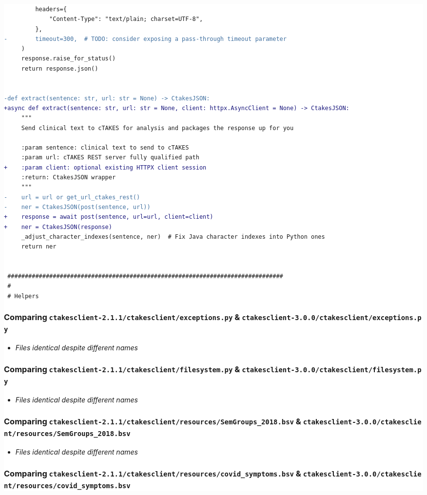 ```diff
         headers={
             "Content-Type": "text/plain; charset=UTF-8",
         },
-        timeout=300,  # TODO: consider exposing a pass-through timeout parameter
     )
     response.raise_for_status()
     return response.json()
 
 
-def extract(sentence: str, url: str = None) -> CtakesJSON:
+async def extract(sentence: str, url: str = None, client: httpx.AsyncClient = None) -> CtakesJSON:
     """
     Send clinical text to cTAKES for analysis and packages the response up for you
 
     :param sentence: clinical text to send to cTAKES
     :param url: cTAKES REST server fully qualified path
+    :param client: optional existing HTTPX client session
     :return: CtakesJSON wrapper
     """
-    url = url or get_url_ctakes_rest()
-    ner = CtakesJSON(post(sentence, url))
+    response = await post(sentence, url=url, client=client)
+    ner = CtakesJSON(response)
     _adjust_character_indexes(sentence, ner)  # Fix Java character indexes into Python ones
     return ner
 
 
 ###############################################################################
 #
 # Helpers
```

### Comparing `ctakesclient-2.1.1/ctakesclient/exceptions.py` & `ctakesclient-3.0.0/ctakesclient/exceptions.py`

 * *Files identical despite different names*

### Comparing `ctakesclient-2.1.1/ctakesclient/filesystem.py` & `ctakesclient-3.0.0/ctakesclient/filesystem.py`

 * *Files identical despite different names*

### Comparing `ctakesclient-2.1.1/ctakesclient/resources/SemGroups_2018.bsv` & `ctakesclient-3.0.0/ctakesclient/resources/SemGroups_2018.bsv`

 * *Files identical despite different names*

### Comparing `ctakesclient-2.1.1/ctakesclient/resources/covid_symptoms.bsv` & `ctakesclient-3.0.0/ctakesclient/resources/covid_symptoms.bsv`
